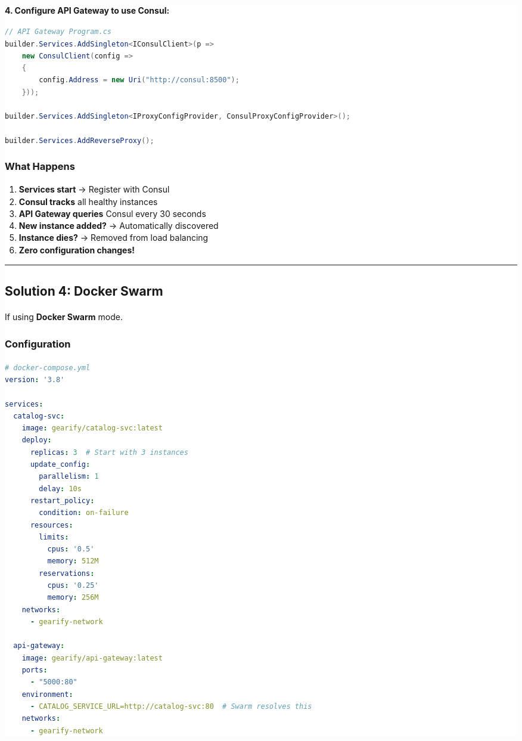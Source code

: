 **4. Configure API Gateway to use Consul:**

```csharp
// API Gateway Program.cs
builder.Services.AddSingleton<IConsulClient>(p =>
    new ConsulClient(config =>
    {
        config.Address = new Uri("http://consul:8500");
    }));

builder.Services.AddSingleton<IProxyConfigProvider, ConsulProxyConfigProvider>();

builder.Services.AddReverseProxy();
```

### What Happens

1. **Services start** → Register with Consul
2. **Consul tracks** all healthy instances
3. **API Gateway queries** Consul every 30 seconds
4. **New instance added?** → Automatically discovered
5. **Instance dies?** → Removed from load balancing
6. **Zero configuration changes!**

---

## Solution 4: Docker Swarm

If using **Docker Swarm** mode.

### Configuration

```yaml
# docker-compose.yml
version: '3.8'

services:
  catalog-svc:
    image: gearify/catalog-svc:latest
    deploy:
      replicas: 3  # Start with 3 instances
      update_config:
        parallelism: 1
        delay: 10s
      restart_policy:
        condition: on-failure
      resources:
        limits:
          cpus: '0.5'
          memory: 512M
        reservations:
          cpus: '0.25'
          memory: 256M
    networks:
      - gearify-network

  api-gateway:
    image: gearify/api-gateway:latest
    ports:
      - "5000:80"
    environment:
      - CATALOG_SERVICE_URL=http://catalog-svc:80  # Swarm resolves this
    networks:
      - gearify-network

```